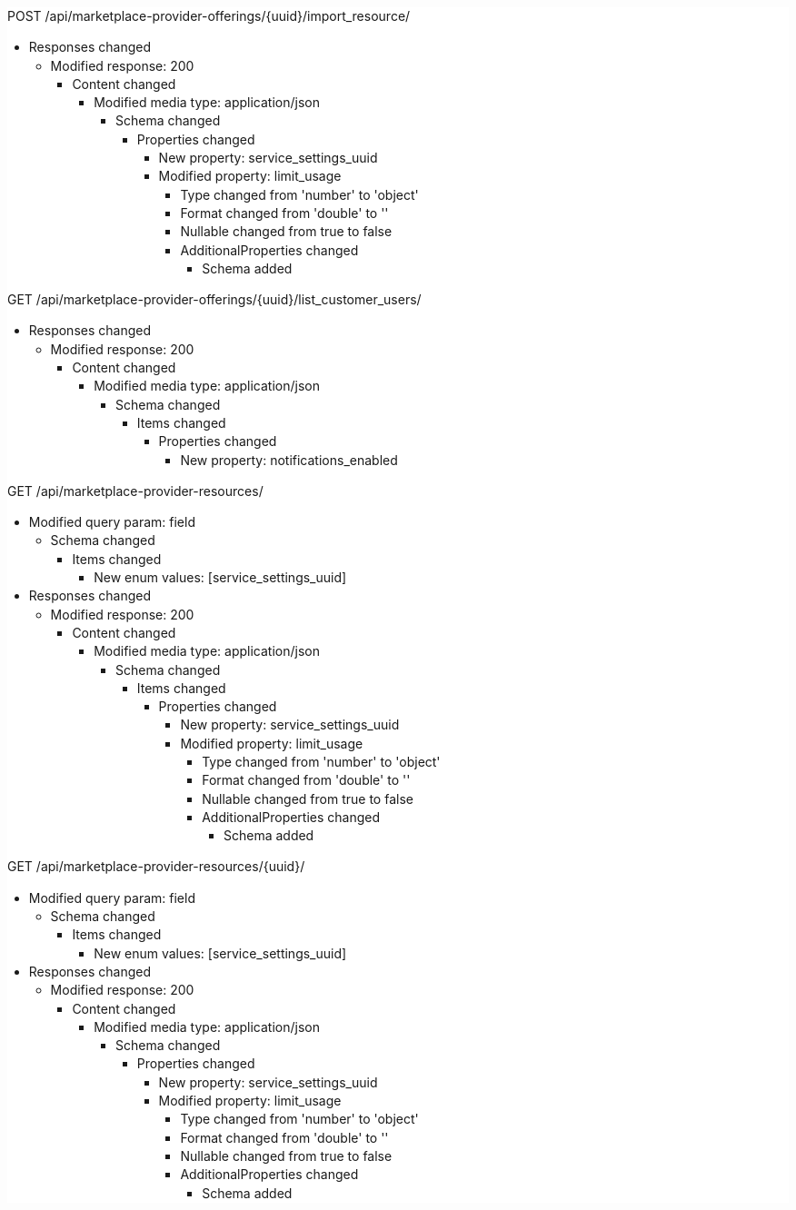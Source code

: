 POST /api/marketplace-provider-offerings/{uuid}/import_resource/

- Responses changed
  - Modified response: 200
    - Content changed
      - Modified media type: application/json
        - Schema changed
          - Properties changed
            - New property: service_settings_uuid
            - Modified property: limit_usage
              - Type changed from 'number' to 'object'
              - Format changed from 'double' to ''
              - Nullable changed from true to false
              - AdditionalProperties changed
                - Schema added

GET /api/marketplace-provider-offerings/{uuid}/list_customer_users/

- Responses changed
  - Modified response: 200
    - Content changed
      - Modified media type: application/json
        - Schema changed
          - Items changed
            - Properties changed
              - New property: notifications_enabled

GET /api/marketplace-provider-resources/

- Modified query param: field
  - Schema changed
    - Items changed
      - New enum values: [service_settings_uuid]
- Responses changed
  - Modified response: 200
    - Content changed
      - Modified media type: application/json
        - Schema changed
          - Items changed
            - Properties changed
              - New property: service_settings_uuid
              - Modified property: limit_usage
                - Type changed from 'number' to 'object'
                - Format changed from 'double' to ''
                - Nullable changed from true to false
                - AdditionalProperties changed
                  - Schema added

GET /api/marketplace-provider-resources/{uuid}/

- Modified query param: field
  - Schema changed
    - Items changed
      - New enum values: [service_settings_uuid]
- Responses changed
  - Modified response: 200
    - Content changed
      - Modified media type: application/json
        - Schema changed
          - Properties changed
            - New property: service_settings_uuid
            - Modified property: limit_usage
              - Type changed from 'number' to 'object'
              - Format changed from 'double' to ''
              - Nullable changed from true to false
              - AdditionalProperties changed
                - Schema added